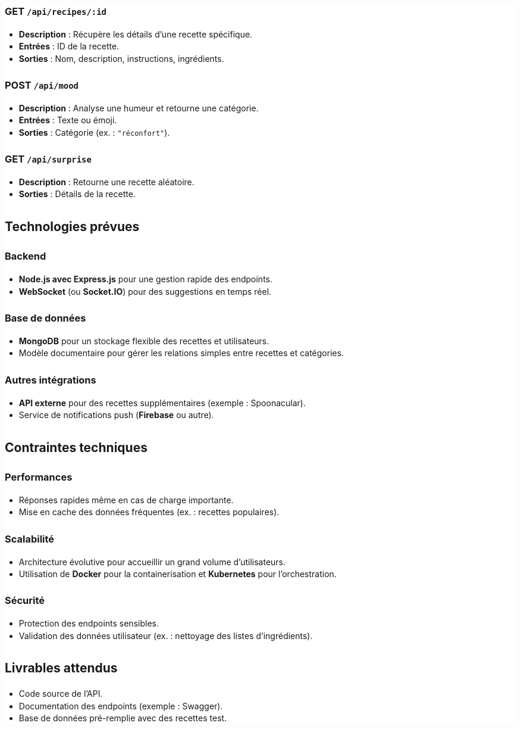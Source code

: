 ### **GET** `/api/recipes/:id`
- **Description** : Récupère les détails d’une recette spécifique.
- **Entrées** : ID de la recette.
- **Sorties** : Nom, description, instructions, ingrédients.

### **POST** `/api/mood`
- **Description** : Analyse une humeur et retourne une catégorie.
- **Entrées** : Texte ou émoji.
- **Sorties** : Catégorie (ex. : `"réconfort"`).

### **GET** `/api/surprise`
- **Description** : Retourne une recette aléatoire.
- **Sorties** : Détails de la recette.


## Technologies prévues

### Backend
- **Node.js avec Express.js** pour une gestion rapide des endpoints.
- **WebSocket** (ou **Socket.IO**) pour des suggestions en temps réel.

### Base de données
- **MongoDB** pour un stockage flexible des recettes et utilisateurs.
- Modèle documentaire pour gérer les relations simples entre recettes et catégories.

### Autres intégrations
- **API externe** pour des recettes supplémentaires (exemple : Spoonacular).
- Service de notifications push (**Firebase** ou autre).

## Contraintes techniques

### Performances
- Réponses rapides même en cas de charge importante.
- Mise en cache des données fréquentes (ex. : recettes populaires).

### Scalabilité
- Architecture évolutive pour accueillir un grand volume d’utilisateurs.
- Utilisation de **Docker** pour la containerisation et **Kubernetes** pour l’orchestration.

### Sécurité
- Protection des endpoints sensibles.
- Validation des données utilisateur (ex. : nettoyage des listes d’ingrédients).

## Livrables attendus
- Code source de l’API.
- Documentation des endpoints (exemple : Swagger).
- Base de données pré-remplie avec des recettes test.
